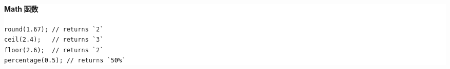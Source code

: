 #### Math 函数
```
round(1.67); // returns `2`
ceil(2.4);   // returns `3`
floor(2.6);  // returns `2`
percentage(0.5); // returns `50%`

```